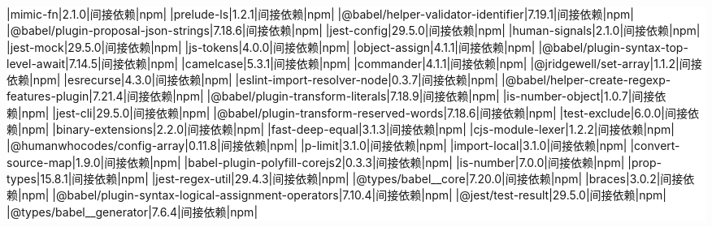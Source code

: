 |mimic-fn|2.1.0|间接依赖|npm|
|prelude-ls|1.2.1|间接依赖|npm|
|@babel/helper-validator-identifier|7.19.1|间接依赖|npm|
|@babel/plugin-proposal-json-strings|7.18.6|间接依赖|npm|
|jest-config|29.5.0|间接依赖|npm|
|human-signals|2.1.0|间接依赖|npm|
|jest-mock|29.5.0|间接依赖|npm|
|js-tokens|4.0.0|间接依赖|npm|
|object-assign|4.1.1|间接依赖|npm|
|@babel/plugin-syntax-top-level-await|7.14.5|间接依赖|npm|
|camelcase|5.3.1|间接依赖|npm|
|commander|4.1.1|间接依赖|npm|
|@jridgewell/set-array|1.1.2|间接依赖|npm|
|esrecurse|4.3.0|间接依赖|npm|
|eslint-import-resolver-node|0.3.7|间接依赖|npm|
|@babel/helper-create-regexp-features-plugin|7.21.4|间接依赖|npm|
|@babel/plugin-transform-literals|7.18.9|间接依赖|npm|
|is-number-object|1.0.7|间接依赖|npm|
|jest-cli|29.5.0|间接依赖|npm|
|@babel/plugin-transform-reserved-words|7.18.6|间接依赖|npm|
|test-exclude|6.0.0|间接依赖|npm|
|binary-extensions|2.2.0|间接依赖|npm|
|fast-deep-equal|3.1.3|间接依赖|npm|
|cjs-module-lexer|1.2.2|间接依赖|npm|
|@humanwhocodes/config-array|0.11.8|间接依赖|npm|
|p-limit|3.1.0|间接依赖|npm|
|import-local|3.1.0|间接依赖|npm|
|convert-source-map|1.9.0|间接依赖|npm|
|babel-plugin-polyfill-corejs2|0.3.3|间接依赖|npm|
|is-number|7.0.0|间接依赖|npm|
|prop-types|15.8.1|间接依赖|npm|
|jest-regex-util|29.4.3|间接依赖|npm|
|@types/babel__core|7.20.0|间接依赖|npm|
|braces|3.0.2|间接依赖|npm|
|@babel/plugin-syntax-logical-assignment-operators|7.10.4|间接依赖|npm|
|@jest/test-result|29.5.0|间接依赖|npm|
|@types/babel__generator|7.6.4|间接依赖|npm|